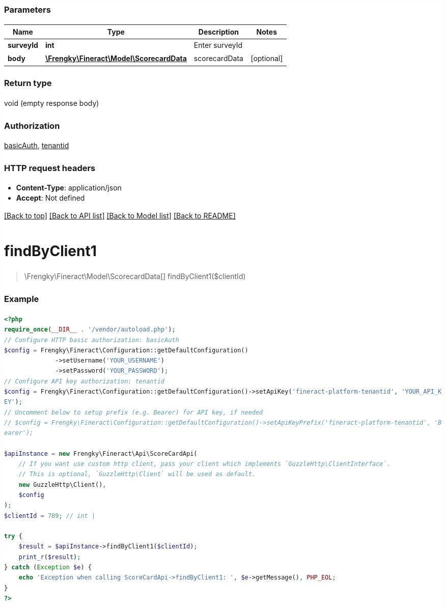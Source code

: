 ### Parameters

Name | Type | Description  | Notes
------------- | ------------- | ------------- | -------------
 **surveyId** | **int**| Enter surveyId |
 **body** | [**\Frengky\Fineract\Model\ScorecardData**](../Model/ScorecardData.md)| scorecardData | [optional]

### Return type

void (empty response body)

### Authorization

[basicAuth](../../README.md#basicAuth), [tenantid](../../README.md#tenantid)

### HTTP request headers

 - **Content-Type**: application/json
 - **Accept**: Not defined

[[Back to top]](#) [[Back to API list]](../../README.md#documentation-for-api-endpoints) [[Back to Model list]](../../README.md#documentation-for-models) [[Back to README]](../../README.md)

# **findByClient1**
> \Frengky\Fineract\Model\ScorecardData[] findByClient1($clientId)



### Example
```php
<?php
require_once(__DIR__ . '/vendor/autoload.php');
// Configure HTTP basic authorization: basicAuth
$config = Frengky\Fineract\Configuration::getDefaultConfiguration()
              ->setUsername('YOUR_USERNAME')
              ->setPassword('YOUR_PASSWORD');
// Configure API key authorization: tenantid
$config = Frengky\Fineract\Configuration::getDefaultConfiguration()->setApiKey('fineract-platform-tenantid', 'YOUR_API_KEY');
// Uncomment below to setup prefix (e.g. Bearer) for API key, if needed
// $config = Frengky\Fineract\Configuration::getDefaultConfiguration()->setApiKeyPrefix('fineract-platform-tenantid', 'Bearer');

$apiInstance = new Frengky\Fineract\Api\ScoreCardApi(
    // If you want use custom http client, pass your client which implements `GuzzleHttp\ClientInterface`.
    // This is optional, `GuzzleHttp\Client` will be used as default.
    new GuzzleHttp\Client(),
    $config
);
$clientId = 789; // int | 

try {
    $result = $apiInstance->findByClient1($clientId);
    print_r($result);
} catch (Exception $e) {
    echo 'Exception when calling ScoreCardApi->findByClient1: ', $e->getMessage(), PHP_EOL;
}
?>
```
